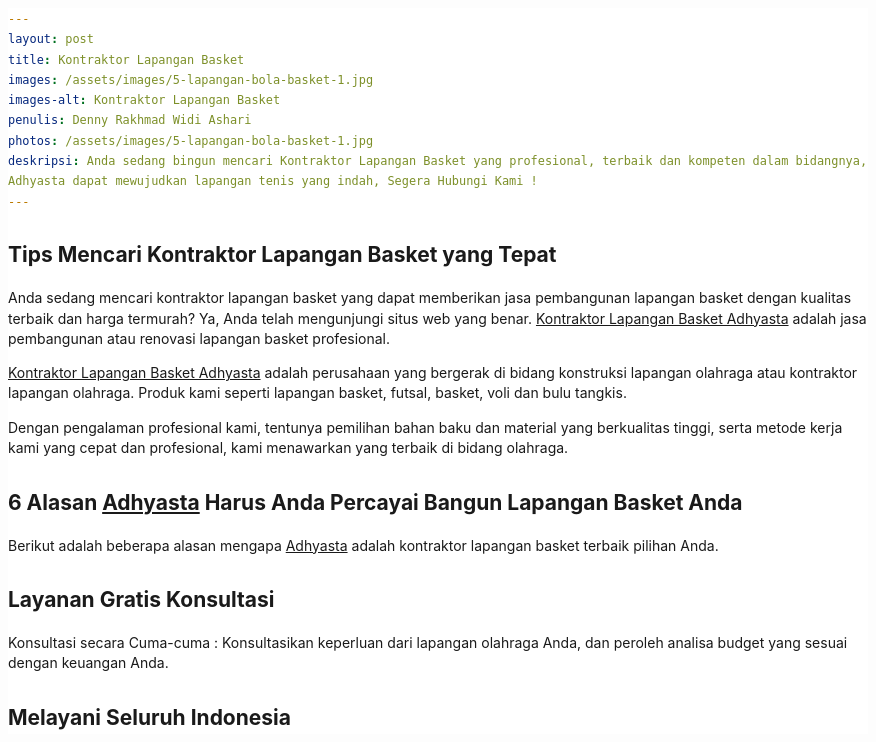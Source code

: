 ```yaml
---
layout: post
title: Kontraktor Lapangan Basket
images: /assets/images/5-lapangan-bola-basket-1.jpg
images-alt: Kontraktor Lapangan Basket
penulis: Denny Rakhmad Widi Ashari
photos: /assets/images/5-lapangan-bola-basket-1.jpg
deskripsi: Anda sedang bingun mencari Kontraktor Lapangan Basket yang profesional, terbaik dan kompeten dalam bidangnya, Adhyasta dapat mewujudkan lapangan tenis yang indah, Segera Hubungi Kami !
---
```

<section class="features11 cid-rravbvzsVT" id="features11-5">
    <div class="container">
        <div class="col-md-12">
            <div class="media-container-row">
                <div class=" align-left aside-content">
                    <h2 class="mbr-title pt-2 mbr-fonts-style display-2">
                    Tips Mencari Kontraktor Lapangan Basket yang Tepat
                    </h2>
                    <div class="mbr-section-text">
                        <p class="mbr-text mb-5 pt-3 mbr-light mbr-fonts-style display-5">
                            Anda sedang mencari kontraktor lapangan basket yang dapat memberikan jasa pembangunan lapangan basket dengan kualitas terbaik dan harga termurah? Ya, Anda telah mengunjungi situs web yang benar. <a href="/produk/spesialis-lapangan-basket/">Kontraktor Lapangan Basket Adhyasta</a> adalah jasa pembangunan atau renovasi lapangan basket profesional. 
                        </p>
                        <p class="mbr-text mb-5 pt-3 mbr-light mbr-fonts-style display-5">
                            <a href="/produk/spesialis-lapangan-basket/">Kontraktor Lapangan Basket Adhyasta</a> adalah perusahaan yang bergerak di bidang konstruksi lapangan olahraga atau  kontraktor lapangan olahraga. Produk kami seperti lapangan basket, futsal, basket, voli dan bulu tangkis.
                        </p>
                        <p class="mbr-text mb-5 pt-3 mbr-light mbr-fonts-style display-5">
                            Dengan pengalaman  profesional kami, tentunya pemilihan bahan baku dan  material yang berkualitas tinggi, serta metode kerja kami yang cepat dan profesional, kami menawarkan yang terbaik di bidang olahraga.
                        </p>
                    </div>
                    <h2 class="mbr-title pt-2 mbr-fonts-style display-2">
                    6 Alasan <a href="/produk/spesialis-lapangan-basket/">Adhyasta</a> Harus Anda Percayai Bangun Lapangan Basket Anda
                    </h2>
                    <div class="mbr-section-text">
                        <p class="mbr-text mb-5 pt-3 mbr-light mbr-fonts-style display-5">
                            Berikut adalah beberapa alasan mengapa <a href="/">Adhyasta</a> adalah kontraktor lapangan basket terbaik pilihan Anda. 
                        </p>
                    </div>
                    <h2 class="mbr-title pt-2 mbr-fonts-style display-2">
                    Layanan Gratis Konsultasi
                    </h2>
                    <div class="mbr-section-text">
                        <p class="mbr-text mb-5 pt-3 mbr-light mbr-fonts-style display-5">
                            Konsultasi secara Cuma-cuma : Konsultasikan keperluan dari lapangan olahraga Anda, dan peroleh analisa budget yang sesuai dengan keuangan Anda.
                        </p>
                    </div>
                    <h2 class="mbr-title pt-2 mbr-fonts-style display-2">
                    Melayani Seluruh Indonesia 
                    </h2>
                    <div class="mbr-section-text">
                        <p class="mbr-text mb-5 pt-3 mbr-light mbr-fonts-style display-5">